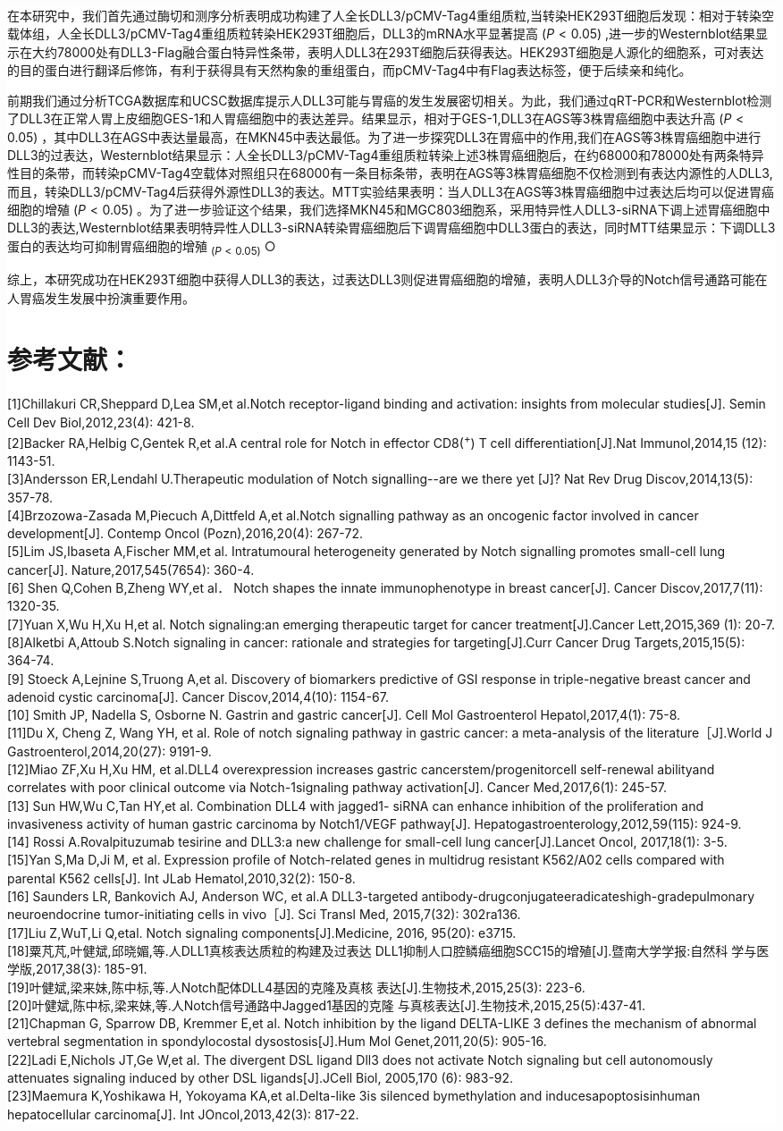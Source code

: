 在本研究中，我们首先通过酶切和测序分析表明成功构建了人全长DLL3/pCMV-Tag4重组质粒,当转染HEK293T细胞后发现：相对于转染空载体组，人全长DLL3/pCMV-Tag4重组质粒转染HEK293T细胞后，DLL3的mRNA水平显著提高 $( P { < } 0 . 0 5 )$ ,进一步的Westernblot结果显示在大约78000处有DLL3-Flag融合蛋白特异性条带，表明人DLL3在293T细胞后获得表达。HEK293T细胞是人源化的细胞系，可对表达的目的蛋白进行翻译后修饰，有利于获得具有天然构象的重组蛋白，而pCMV-Tag4中有Flag表达标签，便于后续亲和纯化。

前期我们通过分析TCGA数据库和UCSC数据库提示人DLL3可能与胃癌的发生发展密切相关。为此，我们通过qRT-PCR和Westernblot检测了DLL3在正常人胃上皮细胞GES-1和人胃癌细胞中的表达差异。结果显示，相对于GES-1,DLL3在AGS等3株胃癌细胞中表达升高 $( P { < } 0 . 0 5 )$ ，其中DLL3在AGS中表达量最高，在MKN45中表达最低。为了进一步探究DLL3在胃癌中的作用,我们在AGS等3株胃癌细胞中进行DLL3的过表达，Westernblot结果显示：人全长DLL3/pCMV-Tag4重组质粒转染上述3株胃癌细胞后，在约68000和78000处有两条特异性目的条带，而转染pCMV-Tag4空载体对照组只在68000有一条目标条带，表明在AGS等3株胃癌细胞不仅检测到有表达内源性的人DLL3,而且，转染DLL3/pCMV-Tag4后获得外源性DLL3的表达。MTT实验结果表明：当人DLL3在AGS等3株胃癌细胞中过表达后均可以促进胃癌细胞的增殖 $( P { < } 0 . 0 5 )$ 。为了进一步验证这个结果，我们选择MKN45和MGC803细胞系，采用特异性人DLL3-siRNA下调上述胃癌细胞中DLL3的表达,Westernblot结果表明特异性人DLL3-siRNA转染胃癌细胞后下调胃癌细胞中DLL3蛋白的表达，同时MTT结果显示：下调DLL3蛋白的表达均可抑制胃癌细胞的增殖 $_ { ( P < 0 . 0 5 ) }$ ○

综上，本研究成功在HEK293T细胞中获得人DLL3的表达，过表达DLL3则促进胃癌细胞的增殖，表明人DLL3介导的Notch信号通路可能在人胃癌发生发展中扮演重要作用。

# 参考文献：

[1]Chillakuri CR,Sheppard D,Lea SM,et al.Notch receptor-ligand binding and activation: insights from molecular studies[J]. Semin Cell Dev Biol,2012,23(4): 421-8.   
[2]Backer RA,Helbig C,Gentek R,et al.A central role for Notch in effector $\mathrm { C D 8 ( ^ { + } ) }$ T cell differentiation[J].Nat Immunol,2014,15 (12): 1143-51.   
[3]Andersson ER,Lendahl U.Therapeutic modulation of Notch signalling--are we there yet [J]? Nat Rev Drug Discov,2014,13(5): 357-78.   
[4]Brzozowa-Zasada M,Piecuch A,Dittfeld A,et al.Notch signalling pathway as an oncogenic factor involved in cancer development[J]. Contemp Oncol (Pozn),2016,20(4): 267-72.   
[5]Lim JS,Ibaseta A,Fischer MM,et al. Intratumoural heterogeneity generated by Notch signalling promotes small-cell lung cancer[J]. Nature,2017,545(7654): 360-4.   
[6] Shen Q,Cohen B,Zheng WY,et al． Notch shapes the innate immunophenotype in breast cancer[J]. Cancer Discov,2017,7(11): 1320-35.   
[7]Yuan X,Wu H,Xu H,et al. Notch signaling:an emerging therapeutic target for cancer treatment[J].Cancer Lett,2O15,369 (1): 20-7.   
[8]Alketbi A,Attoub S.Notch signaling in cancer: rationale and strategies for targeting[J].Curr Cancer Drug Targets,2015,15(5): 364-74.   
[9] Stoeck A,Lejnine S,Truong A,et al. Discovery of biomarkers predictive of GSI response in triple-negative breast cancer and adenoid cystic carcinoma[J]. Cancer Discov,2014,4(10): 1154-67.   
[10] Smith JP, Nadella S, Osborne N. Gastrin and gastric cancer[J]. Cell Mol Gastroenterol Hepatol,2017,4(1): 75-8.   
[11]Du X, Cheng Z, Wang YH, et al. Role of notch signaling pathway in gastric cancer: a meta-analysis of the literature［J].World J Gastroenterol,2014,20(27): 9191-9.   
[12]Miao ZF,Xu H,Xu HM, et al.DLL4 overexpression increases gastric cancerstem/progenitorcell self-renewal abilityand correlates with poor clinical outcome via Notch-1signaling pathway activation[J]. Cancer Med,2017,6(1): 245-57.   
[13] Sun HW,Wu C,Tan HY,et al. Combination DLL4 with jagged1- siRNA can enhance inhibition of the proliferation and invasiveness activity of human gastric carcinoma by Notch1/VEGF pathway[J]. Hepatogastroenterology,2012,59(115): 924-9.   
[14] Rossi A.Rovalpituzumab tesirine and DLL3:a new challenge for small-cell lung cancer[J].Lancet Oncol, 2017,18(1): 3-5.   
[15]Yan S,Ma D,Ji M, et al. Expression profile of Notch-related genes in multidrug resistant K562/A02 cells compared with parental K562 cells[J]. Int JLab Hematol,2010,32(2): 150-8.   
[16] Saunders LR, Bankovich AJ, Anderson WC, et al.A DLL3-targeted antibody-drugconjugateeradicateshigh-gradepulmonary neuroendocrine tumor-initiating cells in vivo［J]. Sci Transl Med, 2015,7(32): 302ra136.   
[17]Liu Z,WuT,Li Q,etal. Notch signaling components[J].Medicine, 2016, 95(20): e3715.   
[18]粟芃芃,叶健斌,邱晓媚,等.人DLL1真核表达质粒的构建及过表达 DLL1抑制人口腔鳞癌细胞SCC15的增殖[J].暨南大学学报:自然科 学与医学版,2017,38(3): 185-91.   
[19]叶健斌,梁来妹,陈中标,等.人Notch配体DLL4基因的克隆及真核 表达[J].生物技术,2015,25(3): 223-6.   
[20]叶健斌,陈中标,梁来妹,等.人Notch信号通路中Jagged1基因的克隆 与真核表达[J].生物技术,2015,25(5):437-41.   
[21]Chapman G, Sparrow DB, Kremmer E,et al. Notch inhibition by the ligand DELTA-LIKE 3 defines the mechanism of abnormal vertebral segmentation in spondylocostal dysostosis[J].Hum Mol Genet,2011,20(5): 905-16.   
[22]Ladi E,Nichols JT,Ge W,et al. The divergent DSL ligand Dll3 does not activate Notch signaling but cell autonomously attenuates signaling induced by other DSL ligands[J].JCell Biol, 2005,170 (6): 983-92.   
[23]Maemura K,Yoshikawa H, Yokoyama KA,et al.Delta-like 3is silenced bymethylation and inducesapoptosisinhuman hepatocellular carcinoma[J]. Int JOncol,2013,42(3): 817-22.   